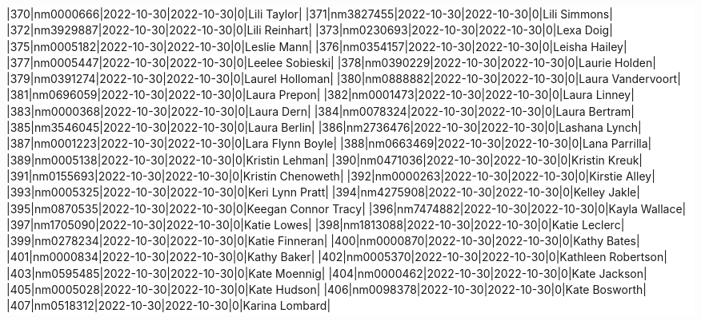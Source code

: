 |370|nm0000666|2022-10-30|2022-10-30|0|Lili Taylor|
|371|nm3827455|2022-10-30|2022-10-30|0|Lili Simmons|
|372|nm3929887|2022-10-30|2022-10-30|0|Lili Reinhart|
|373|nm0230693|2022-10-30|2022-10-30|0|Lexa Doig|
|375|nm0005182|2022-10-30|2022-10-30|0|Leslie Mann|
|376|nm0354157|2022-10-30|2022-10-30|0|Leisha Hailey|
|377|nm0005447|2022-10-30|2022-10-30|0|Leelee Sobieski|
|378|nm0390229|2022-10-30|2022-10-30|0|Laurie Holden|
|379|nm0391274|2022-10-30|2022-10-30|0|Laurel Holloman|
|380|nm0888882|2022-10-30|2022-10-30|0|Laura Vandervoort|
|381|nm0696059|2022-10-30|2022-10-30|0|Laura Prepon|
|382|nm0001473|2022-10-30|2022-10-30|0|Laura Linney|
|383|nm0000368|2022-10-30|2022-10-30|0|Laura Dern|
|384|nm0078324|2022-10-30|2022-10-30|0|Laura Bertram|
|385|nm3546045|2022-10-30|2022-10-30|0|Laura Berlin|
|386|nm2736476|2022-10-30|2022-10-30|0|Lashana Lynch|
|387|nm0001223|2022-10-30|2022-10-30|0|Lara Flynn Boyle|
|388|nm0663469|2022-10-30|2022-10-30|0|Lana Parrilla|
|389|nm0005138|2022-10-30|2022-10-30|0|Kristin Lehman|
|390|nm0471036|2022-10-30|2022-10-30|0|Kristin Kreuk|
|391|nm0155693|2022-10-30|2022-10-30|0|Kristin Chenoweth|
|392|nm0000263|2022-10-30|2022-10-30|0|Kirstie Alley|
|393|nm0005325|2022-10-30|2022-10-30|0|Keri Lynn Pratt|
|394|nm4275908|2022-10-30|2022-10-30|0|Kelley Jakle|
|395|nm0870535|2022-10-30|2022-10-30|0|Keegan Connor Tracy|
|396|nm7474882|2022-10-30|2022-10-30|0|Kayla Wallace|
|397|nm1705090|2022-10-30|2022-10-30|0|Katie Lowes|
|398|nm1813088|2022-10-30|2022-10-30|0|Katie Leclerc|
|399|nm0278234|2022-10-30|2022-10-30|0|Katie Finneran|
|400|nm0000870|2022-10-30|2022-10-30|0|Kathy Bates|
|401|nm0000834|2022-10-30|2022-10-30|0|Kathy Baker|
|402|nm0005370|2022-10-30|2022-10-30|0|Kathleen Robertson|
|403|nm0595485|2022-10-30|2022-10-30|0|Kate Moennig|
|404|nm0000462|2022-10-30|2022-10-30|0|Kate Jackson|
|405|nm0005028|2022-10-30|2022-10-30|0|Kate Hudson|
|406|nm0098378|2022-10-30|2022-10-30|0|Kate Bosworth|
|407|nm0518312|2022-10-30|2022-10-30|0|Karina Lombard|
